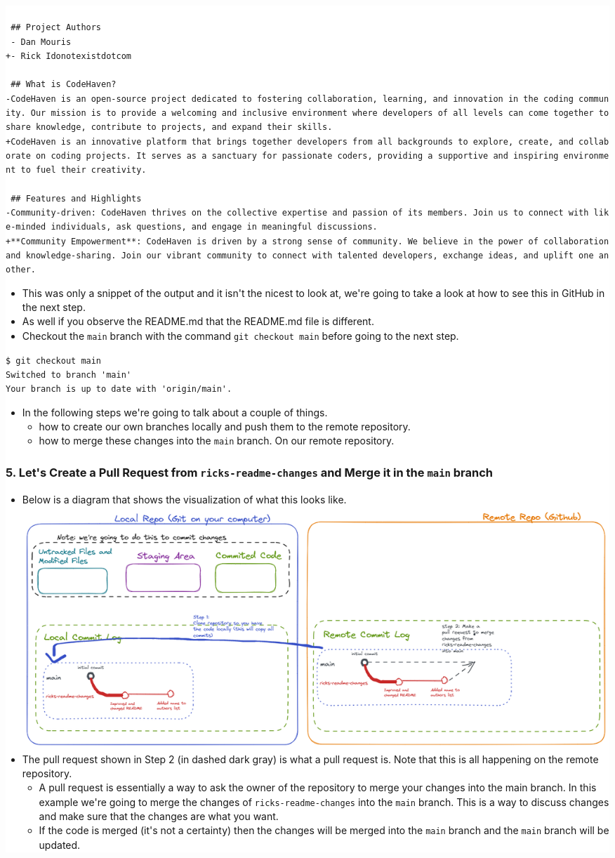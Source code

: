 ```

 ## Project Authors
 - Dan Mouris
+- Rick Idonotexistdotcom

 ## What is CodeHaven?
-CodeHaven is an open-source project dedicated to fostering collaboration, learning, and innovation in the coding community. Our mission is to provide a welcoming and inclusive environment where developers of all levels can come together to share knowledge, contribute to projects, and expand their skills.
+CodeHaven is an innovative platform that brings together developers from all backgrounds to explore, create, and collaborate on coding projects. It serves as a sanctuary for passionate coders, providing a supportive and inspiring environment to fuel their creativity.

 ## Features and Highlights
-Community-driven: CodeHaven thrives on the collective expertise and passion of its members. Join us to connect with like-minded individuals, ask questions, and engage in meaningful discussions.
+**Community Empowerment**: CodeHaven is driven by a strong sense of community. We believe in the power of collaboration and knowledge-sharing. Join our vibrant community to connect with talented developers, exchange ideas, and uplift one another.
```
- This was only a snippet of the output and it isn't the nicest to look at, we're going to take a look at how to see this in GitHub in the next step.
- As well if you observe the README.md that the README.md file is different.
- Checkout the `main` branch with the command `git checkout main` before going to the next step.
```
$ git checkout main
Switched to branch 'main'
Your branch is up to date with 'origin/main'.
```
- In the following steps we're going to talk about a couple of things.
  - how to create our own branches locally and push them to the remote repository.
  - how to merge these changes into the `main` branch. On our remote repository.

### 5. Let's Create a Pull Request from `ricks-readme-changes` and Merge it in the `main` branch
- Below is a diagram that shows the visualization of what this looks like.
![git diagram github pull request](images/git-diagram-github-pull-request.excalidraw.png)
- The pull request shown in Step 2 (in dashed dark gray) is what a pull request is. Note that this is all happening on the remote repository.
  - A pull request is essentially a way to ask the owner of the repository to merge your changes into the main branch. In this example we're going to merge the changes of `ricks-readme-changes` into the `main` branch. This is a way to discuss changes and make sure that the changes are what you want.
  - If the code is merged (it's not a certainty) then the changes will be merged into the `main` branch and the `main` branch will be updated.